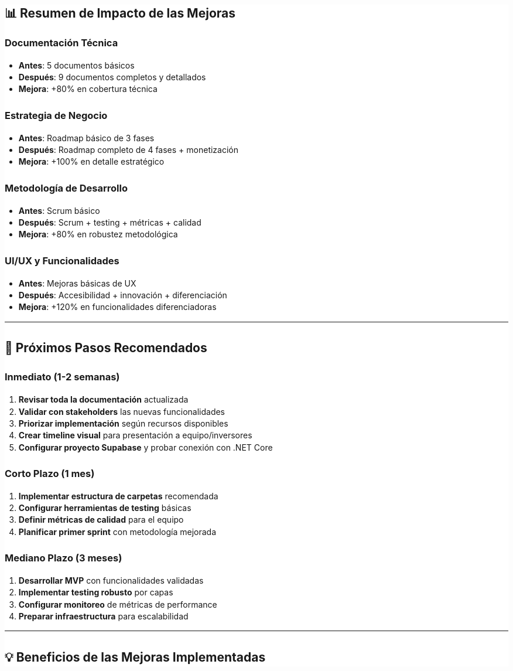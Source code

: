 
## 📊 **Resumen de Impacto de las Mejoras**

### **Documentación Técnica**
- **Antes**: 5 documentos básicos
- **Después**: 9 documentos completos y detallados
- **Mejora**: +80% en cobertura técnica

### **Estrategia de Negocio**
- **Antes**: Roadmap básico de 3 fases
- **Después**: Roadmap completo de 4 fases + monetización
- **Mejora**: +100% en detalle estratégico

### **Metodología de Desarrollo**
- **Antes**: Scrum básico
- **Después**: Scrum + testing + métricas + calidad
- **Mejora**: +80% en robustez metodológica

### **UI/UX y Funcionalidades**
- **Antes**: Mejoras básicas de UX
- **Después**: Accesibilidad + innovación + diferenciación
- **Mejora**: +120% en funcionalidades diferenciadoras

---

## 🎯 **Próximos Pasos Recomendados**

### **Inmediato (1-2 semanas)**
1. **Revisar toda la documentación** actualizada
2. **Validar con stakeholders** las nuevas funcionalidades
3. **Priorizar implementación** según recursos disponibles
4. **Crear timeline visual** para presentación a equipo/inversores
5. **Configurar proyecto Supabase** y probar conexión con .NET Core

### **Corto Plazo (1 mes)**
1. **Implementar estructura de carpetas** recomendada
2. **Configurar herramientas de testing** básicas
3. **Definir métricas de calidad** para el equipo
4. **Planificar primer sprint** con metodología mejorada

### **Mediano Plazo (3 meses)**
1. **Desarrollar MVP** con funcionalidades validadas
2. **Implementar testing robusto** por capas
3. **Configurar monitoreo** de métricas de performance
4. **Preparar infraestructura** para escalabilidad

---

## 💡 **Beneficios de las Mejoras Implementadas**
